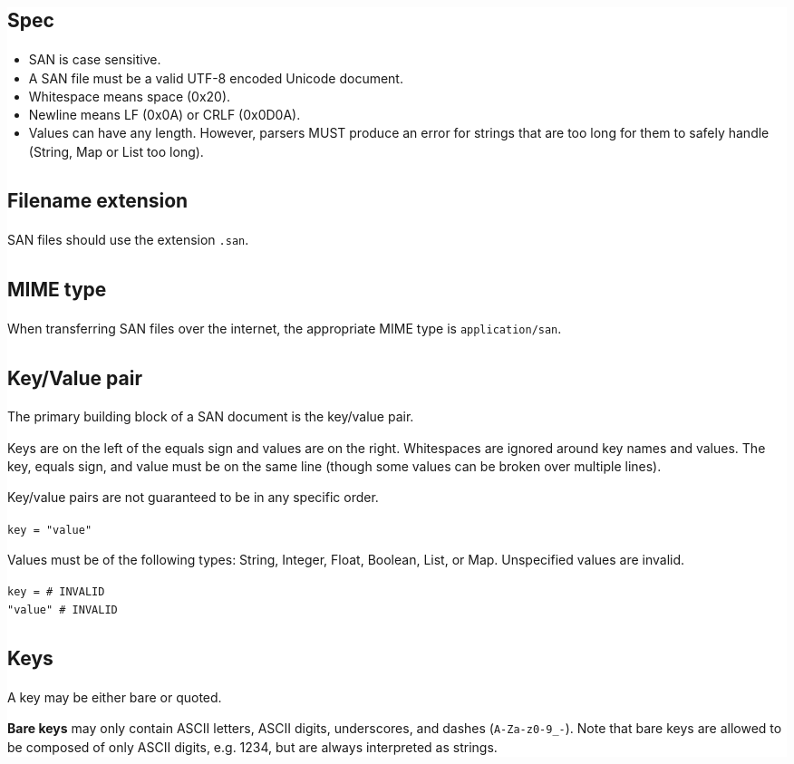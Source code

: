 

## Spec

* SAN is case sensitive.
* A SAN file must be a valid UTF-8 encoded Unicode document.
* Whitespace means space (0x20).
* Newline means LF (0x0A) or CRLF (0x0D0A).
* Values can have any length. However, parsers MUST produce an error for strings that are too long
  for them to safely handle (String, Map or List too long).



## Filename extension

SAN files should use the extension `.san`.



## MIME type

When transferring SAN files over the internet, the appropriate MIME type is `application/san`.






## Key/Value pair

The primary building block of a SAN document is the key/value pair.

Keys are on the left of the equals sign and values are on the right. Whitespaces are ignored around
key names and values. The key, equals sign, and value must be on the same line (though some values
can be broken over multiple lines).

Key/value pairs are not guaranteed to be in any specific order.

```san
key = "value"
```

Values must be of the following types: String, Integer, Float, Boolean, List, or Map. Unspecified
values are invalid.

```san
key = # INVALID
"value" # INVALID
```





## Keys

A key may be either bare or quoted.

**Bare keys** may only contain ASCII letters, ASCII digits, underscores, and dashes (`A-Za-z0-9_-`).
Note that bare keys are allowed to be composed of only ASCII digits, e.g. 1234, but are always interpreted as strings.
